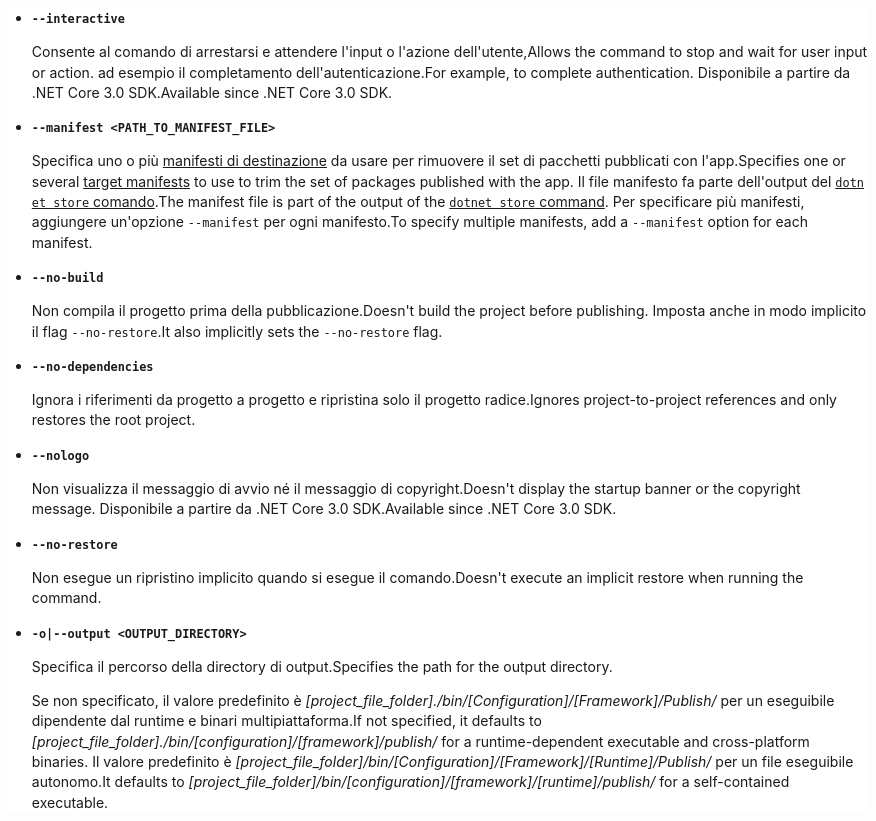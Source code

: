 - **`--interactive`**

  <span data-ttu-id="ecb54-150">Consente al comando di arrestarsi e attendere l'input o l'azione dell'utente,</span><span class="sxs-lookup"><span data-stu-id="ecb54-150">Allows the command to stop and wait for user input or action.</span></span> <span data-ttu-id="ecb54-151">ad esempio il completamento dell'autenticazione.</span><span class="sxs-lookup"><span data-stu-id="ecb54-151">For example, to complete authentication.</span></span> <span data-ttu-id="ecb54-152">Disponibile a partire da .NET Core 3.0 SDK.</span><span class="sxs-lookup"><span data-stu-id="ecb54-152">Available since .NET Core 3.0 SDK.</span></span>

- **`--manifest <PATH_TO_MANIFEST_FILE>`**

  <span data-ttu-id="ecb54-153">Specifica uno o più [manifesti di destinazione](../deploying/runtime-store.md) da usare per rimuovere il set di pacchetti pubblicati con l'app.</span><span class="sxs-lookup"><span data-stu-id="ecb54-153">Specifies one or several [target manifests](../deploying/runtime-store.md) to use to trim the set of packages published with the app.</span></span> <span data-ttu-id="ecb54-154">Il file manifesto fa parte dell'output del [ `dotnet store` comando](dotnet-store.md).</span><span class="sxs-lookup"><span data-stu-id="ecb54-154">The manifest file is part of the output of the [`dotnet store` command](dotnet-store.md).</span></span> <span data-ttu-id="ecb54-155">Per specificare più manifesti, aggiungere un'opzione `--manifest` per ogni manifesto.</span><span class="sxs-lookup"><span data-stu-id="ecb54-155">To specify multiple manifests, add a `--manifest` option for each manifest.</span></span>

- **`--no-build`**

  <span data-ttu-id="ecb54-156">Non compila il progetto prima della pubblicazione.</span><span class="sxs-lookup"><span data-stu-id="ecb54-156">Doesn't build the project before publishing.</span></span> <span data-ttu-id="ecb54-157">Imposta anche in modo implicito il flag `--no-restore`.</span><span class="sxs-lookup"><span data-stu-id="ecb54-157">It also implicitly sets the `--no-restore` flag.</span></span>

- **`--no-dependencies`**

  <span data-ttu-id="ecb54-158">Ignora i riferimenti da progetto a progetto e ripristina solo il progetto radice.</span><span class="sxs-lookup"><span data-stu-id="ecb54-158">Ignores project-to-project references and only restores the root project.</span></span>

- **`--nologo`**

  <span data-ttu-id="ecb54-159">Non visualizza il messaggio di avvio né il messaggio di copyright.</span><span class="sxs-lookup"><span data-stu-id="ecb54-159">Doesn't display the startup banner or the copyright message.</span></span> <span data-ttu-id="ecb54-160">Disponibile a partire da .NET Core 3.0 SDK.</span><span class="sxs-lookup"><span data-stu-id="ecb54-160">Available since .NET Core 3.0 SDK.</span></span>

- **`--no-restore`**

  <span data-ttu-id="ecb54-161">Non esegue un ripristino implicito quando si esegue il comando.</span><span class="sxs-lookup"><span data-stu-id="ecb54-161">Doesn't execute an implicit restore when running the command.</span></span>

- **`-o|--output <OUTPUT_DIRECTORY>`**

  <span data-ttu-id="ecb54-162">Specifica il percorso della directory di output.</span><span class="sxs-lookup"><span data-stu-id="ecb54-162">Specifies the path for the output directory.</span></span>
  
  <span data-ttu-id="ecb54-163">Se non specificato, il valore predefinito è *[project_file_folder]./bin/[Configuration]/[Framework]/Publish/* per un eseguibile dipendente dal runtime e binari multipiattaforma.</span><span class="sxs-lookup"><span data-stu-id="ecb54-163">If not specified, it defaults to *[project_file_folder]./bin/[configuration]/[framework]/publish/* for a runtime-dependent executable and cross-platform binaries.</span></span> <span data-ttu-id="ecb54-164">Il valore predefinito è *[project_file_folder]/bin/[Configuration]/[Framework]/[Runtime]/Publish/* per un file eseguibile autonomo.</span><span class="sxs-lookup"><span data-stu-id="ecb54-164">It defaults to *[project_file_folder]/bin/[configuration]/[framework]/[runtime]/publish/* for a self-contained executable.</span></span>
